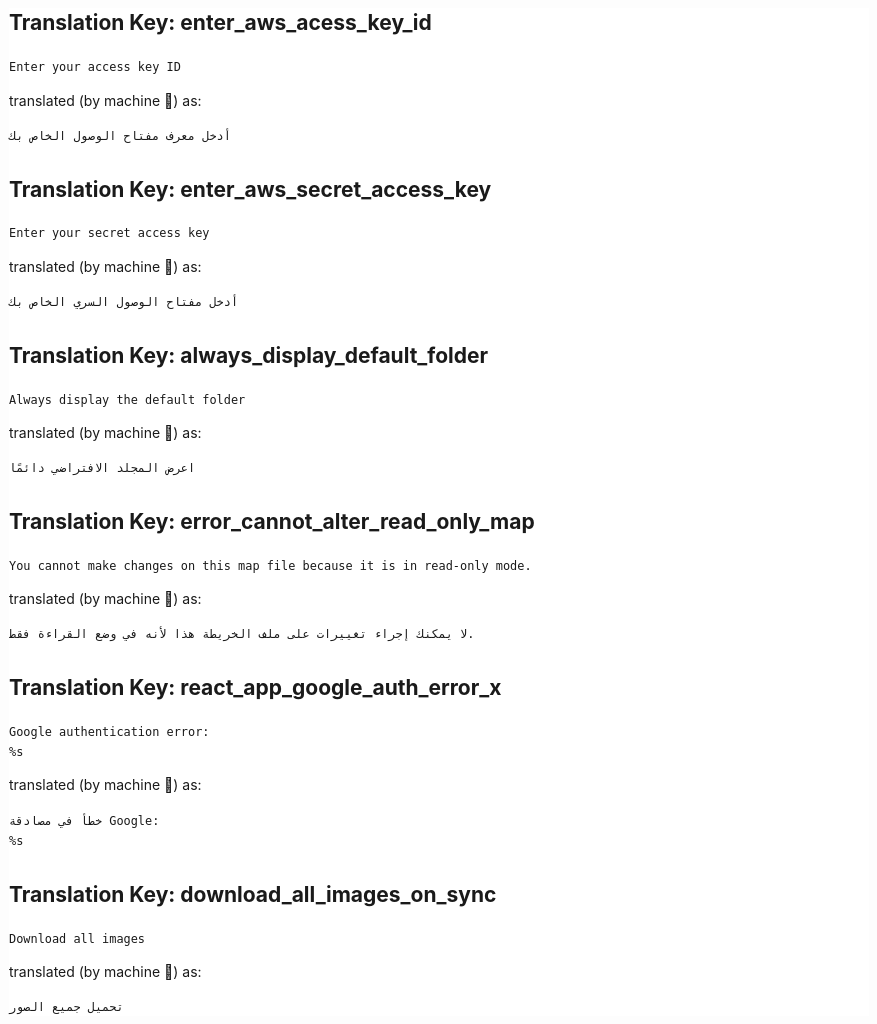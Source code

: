 
## Translation Key: enter_aws_acess_key_id
```
Enter your access key ID
```
translated (by machine 🤖) as:
```
أدخل معرف مفتاح الوصول الخاص بك
```


## Translation Key: enter_aws_secret_access_key
```
Enter your secret access key
```
translated (by machine 🤖) as:
```
أدخل مفتاح الوصول السري الخاص بك
```


## Translation Key: always_display_default_folder
```
Always display the default folder
```
translated (by machine 🤖) as:
```
اعرض المجلد الافتراضي دائمًا
```


## Translation Key: error_cannot_alter_read_only_map
```
You cannot make changes on this map file because it is in read-only mode.
```
translated (by machine 🤖) as:
```
لا يمكنك إجراء تغييرات على ملف الخريطة هذا لأنه في وضع القراءة فقط.
```


## Translation Key: react_app_google_auth_error_x
```
Google authentication error:
%s
```
translated (by machine 🤖) as:
```
خطأ في مصادقة Google:
%s
```


## Translation Key: download_all_images_on_sync
```
Download all images
```
translated (by machine 🤖) as:
```
تحميل جميع الصور
```

